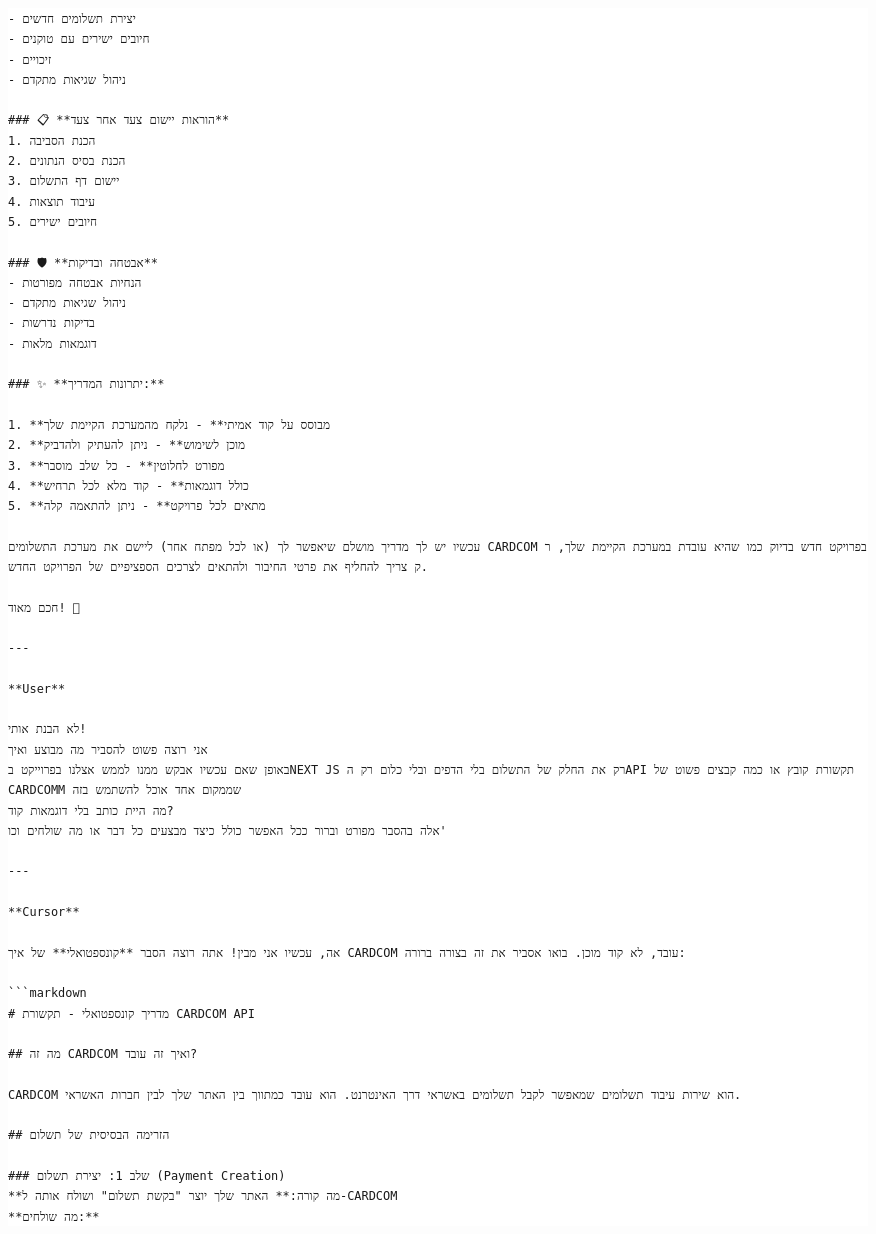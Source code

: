 ```
- יצירת תשלומים חדשים
- חיובים ישירים עם טוקנים
- זיכויים
- ניהול שגיאות מתקדם

### 📋 **הוראות יישום צעד אחר צעד**
1. הכנת הסביבה
2. הכנת בסיס הנתונים  
3. יישום דף התשלום
4. עיבוד תוצאות
5. חיובים ישירים

### 🛡️ **אבטחה ובדיקות**
- הנחיות אבטחה מפורטות
- ניהול שגיאות מתקדם
- בדיקות נדרשות
- דוגמאות מלאות

### ✨ **יתרונות המדריך:**

1. **מבוסס על קוד אמיתי** - נלקח מהמערכת הקיימת שלך
2. **מוכן לשימוש** - ניתן להעתיק ולהדביק
3. **מפורט לחלוטין** - כל שלב מוסבר
4. **כולל דוגמאות** - קוד מלא לכל תרחיש
5. **מתאים לכל פרויקט** - ניתן להתאמה קלה

עכשיו יש לך מדריך מושלם שיאפשר לך (או לכל מפתח אחר) ליישם את מערכת התשלומים CARDCOM בפרויקט חדש בדיוק כמו שהיא עובדת במערכת הקיימת שלך, רק צריך להחליף את פרטי החיבור ולהתאים לצרכים הספציפיים של הפרויקט החדש.

חכם מאוד! 🎯

---

**User**

לא הבנת אותי!
אני רוצה פשוט להסביר מה מבוצע ואיך
באופן שאם עכשיו אבקש ממנו לממש אצלנו בפרוייקט בNEXT JS רק את החלק של התשלום בלי הדפים ובלי כלום רק הAPI תקשורת קובץ או כמה קבצים פשוט של CARDCOMM שממקום אחד אוכל להשתמש בזה 
מה היית כותב בלי דוגמאות קוד?
אלה בהסבר מפורט וברור ככל האפשר כולל כיצד מבצעים כל דבר או מה שולחים וכו'

---

**Cursor**

אה, עכשיו אני מבין! אתה רוצה הסבר **קונספטואלי** של איך CARDCOM עובד, לא קוד מוכן. בואו אסביר את זה בצורה ברורה:

```markdown
# מדריך קונספטואלי - תקשורת CARDCOM API

## מה זה CARDCOM ואיך זה עובד?

CARDCOM הוא שירות עיבוד תשלומים שמאפשר לקבל תשלומים באשראי דרך האינטרנט. הוא עובד כמתווך בין האתר שלך לבין חברות האשראי.

## הזרימה הבסיסית של תשלום

### שלב 1: יצירת תשלום (Payment Creation)
**מה קורה:** האתר שלך יוצר "בקשת תשלום" ושולח אותה ל-CARDCOM
**מה שולחים:**
```